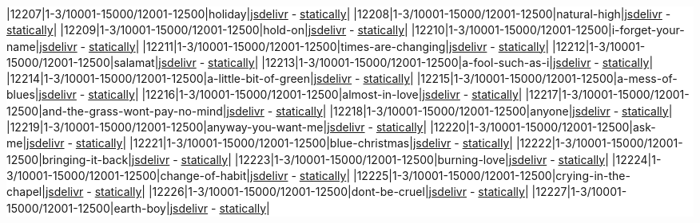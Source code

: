 |12207|1-3/10001-15000/12001-12500|holiday|[jsdelivr](https://cdn.jsdelivr.net/gh/dbchord/png-c-1280x720_1-3/10001-15000/12001-12500/holiday.png) - [statically](https://cdn.statically.io/gh/dbchord/png-c-1280x720_1-3/img/10001-15000/12001-12500/holiday.png)|
|12208|1-3/10001-15000/12001-12500|natural-high|[jsdelivr](https://cdn.jsdelivr.net/gh/dbchord/png-c-1280x720_1-3/10001-15000/12001-12500/natural-high.png) - [statically](https://cdn.statically.io/gh/dbchord/png-c-1280x720_1-3/img/10001-15000/12001-12500/natural-high.png)|
|12209|1-3/10001-15000/12001-12500|hold-on|[jsdelivr](https://cdn.jsdelivr.net/gh/dbchord/png-c-1280x720_1-3/10001-15000/12001-12500/hold-on.png) - [statically](https://cdn.statically.io/gh/dbchord/png-c-1280x720_1-3/img/10001-15000/12001-12500/hold-on.png)|
|12210|1-3/10001-15000/12001-12500|i-forget-your-name|[jsdelivr](https://cdn.jsdelivr.net/gh/dbchord/png-c-1280x720_1-3/10001-15000/12001-12500/i-forget-your-name.png) - [statically](https://cdn.statically.io/gh/dbchord/png-c-1280x720_1-3/img/10001-15000/12001-12500/i-forget-your-name.png)|
|12211|1-3/10001-15000/12001-12500|times-are-changing|[jsdelivr](https://cdn.jsdelivr.net/gh/dbchord/png-c-1280x720_1-3/10001-15000/12001-12500/times-are-changing.png) - [statically](https://cdn.statically.io/gh/dbchord/png-c-1280x720_1-3/img/10001-15000/12001-12500/times-are-changing.png)|
|12212|1-3/10001-15000/12001-12500|salamat|[jsdelivr](https://cdn.jsdelivr.net/gh/dbchord/png-c-1280x720_1-3/10001-15000/12001-12500/salamat.png) - [statically](https://cdn.statically.io/gh/dbchord/png-c-1280x720_1-3/img/10001-15000/12001-12500/salamat.png)|
|12213|1-3/10001-15000/12001-12500|a-fool-such-as-i|[jsdelivr](https://cdn.jsdelivr.net/gh/dbchord/png-c-1280x720_1-3/10001-15000/12001-12500/a-fool-such-as-i.png) - [statically](https://cdn.statically.io/gh/dbchord/png-c-1280x720_1-3/img/10001-15000/12001-12500/a-fool-such-as-i.png)|
|12214|1-3/10001-15000/12001-12500|a-little-bit-of-green|[jsdelivr](https://cdn.jsdelivr.net/gh/dbchord/png-c-1280x720_1-3/10001-15000/12001-12500/a-little-bit-of-green.png) - [statically](https://cdn.statically.io/gh/dbchord/png-c-1280x720_1-3/img/10001-15000/12001-12500/a-little-bit-of-green.png)|
|12215|1-3/10001-15000/12001-12500|a-mess-of-blues|[jsdelivr](https://cdn.jsdelivr.net/gh/dbchord/png-c-1280x720_1-3/10001-15000/12001-12500/a-mess-of-blues.png) - [statically](https://cdn.statically.io/gh/dbchord/png-c-1280x720_1-3/img/10001-15000/12001-12500/a-mess-of-blues.png)|
|12216|1-3/10001-15000/12001-12500|almost-in-love|[jsdelivr](https://cdn.jsdelivr.net/gh/dbchord/png-c-1280x720_1-3/10001-15000/12001-12500/almost-in-love.png) - [statically](https://cdn.statically.io/gh/dbchord/png-c-1280x720_1-3/img/10001-15000/12001-12500/almost-in-love.png)|
|12217|1-3/10001-15000/12001-12500|and-the-grass-wont-pay-no-mind|[jsdelivr](https://cdn.jsdelivr.net/gh/dbchord/png-c-1280x720_1-3/10001-15000/12001-12500/and-the-grass-wont-pay-no-mind.png) - [statically](https://cdn.statically.io/gh/dbchord/png-c-1280x720_1-3/img/10001-15000/12001-12500/and-the-grass-wont-pay-no-mind.png)|
|12218|1-3/10001-15000/12001-12500|anyone|[jsdelivr](https://cdn.jsdelivr.net/gh/dbchord/png-c-1280x720_1-3/10001-15000/12001-12500/anyone.png) - [statically](https://cdn.statically.io/gh/dbchord/png-c-1280x720_1-3/img/10001-15000/12001-12500/anyone.png)|
|12219|1-3/10001-15000/12001-12500|anyway-you-want-me|[jsdelivr](https://cdn.jsdelivr.net/gh/dbchord/png-c-1280x720_1-3/10001-15000/12001-12500/anyway-you-want-me.png) - [statically](https://cdn.statically.io/gh/dbchord/png-c-1280x720_1-3/img/10001-15000/12001-12500/anyway-you-want-me.png)|
|12220|1-3/10001-15000/12001-12500|ask-me|[jsdelivr](https://cdn.jsdelivr.net/gh/dbchord/png-c-1280x720_1-3/10001-15000/12001-12500/ask-me.png) - [statically](https://cdn.statically.io/gh/dbchord/png-c-1280x720_1-3/img/10001-15000/12001-12500/ask-me.png)|
|12221|1-3/10001-15000/12001-12500|blue-christmas|[jsdelivr](https://cdn.jsdelivr.net/gh/dbchord/png-c-1280x720_1-3/10001-15000/12001-12500/blue-christmas.png) - [statically](https://cdn.statically.io/gh/dbchord/png-c-1280x720_1-3/img/10001-15000/12001-12500/blue-christmas.png)|
|12222|1-3/10001-15000/12001-12500|bringing-it-back|[jsdelivr](https://cdn.jsdelivr.net/gh/dbchord/png-c-1280x720_1-3/10001-15000/12001-12500/bringing-it-back.png) - [statically](https://cdn.statically.io/gh/dbchord/png-c-1280x720_1-3/img/10001-15000/12001-12500/bringing-it-back.png)|
|12223|1-3/10001-15000/12001-12500|burning-love|[jsdelivr](https://cdn.jsdelivr.net/gh/dbchord/png-c-1280x720_1-3/10001-15000/12001-12500/burning-love.png) - [statically](https://cdn.statically.io/gh/dbchord/png-c-1280x720_1-3/img/10001-15000/12001-12500/burning-love.png)|
|12224|1-3/10001-15000/12001-12500|change-of-habit|[jsdelivr](https://cdn.jsdelivr.net/gh/dbchord/png-c-1280x720_1-3/10001-15000/12001-12500/change-of-habit.png) - [statically](https://cdn.statically.io/gh/dbchord/png-c-1280x720_1-3/img/10001-15000/12001-12500/change-of-habit.png)|
|12225|1-3/10001-15000/12001-12500|crying-in-the-chapel|[jsdelivr](https://cdn.jsdelivr.net/gh/dbchord/png-c-1280x720_1-3/10001-15000/12001-12500/crying-in-the-chapel.png) - [statically](https://cdn.statically.io/gh/dbchord/png-c-1280x720_1-3/img/10001-15000/12001-12500/crying-in-the-chapel.png)|
|12226|1-3/10001-15000/12001-12500|dont-be-cruel|[jsdelivr](https://cdn.jsdelivr.net/gh/dbchord/png-c-1280x720_1-3/10001-15000/12001-12500/dont-be-cruel.png) - [statically](https://cdn.statically.io/gh/dbchord/png-c-1280x720_1-3/img/10001-15000/12001-12500/dont-be-cruel.png)|
|12227|1-3/10001-15000/12001-12500|earth-boy|[jsdelivr](https://cdn.jsdelivr.net/gh/dbchord/png-c-1280x720_1-3/10001-15000/12001-12500/earth-boy.png) - [statically](https://cdn.statically.io/gh/dbchord/png-c-1280x720_1-3/img/10001-15000/12001-12500/earth-boy.png)|